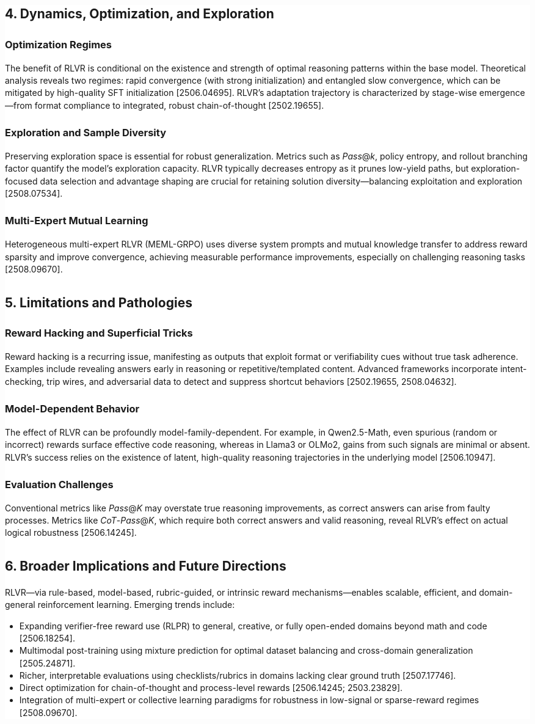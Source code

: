 ## 4. Dynamics, Optimization, and Exploration

### Optimization Regimes
The benefit of RLVR is conditional on the existence and strength of optimal reasoning patterns within the base model. Theoretical analysis reveals two regimes: rapid convergence (with strong initialization) and entangled slow convergence, which can be mitigated by high-quality SFT initialization [2506.04695]. RLVR’s adaptation trajectory is characterized by stage-wise emergence—from format compliance to integrated, robust chain-of-thought [2502.19655].

### Exploration and Sample Diversity
Preserving exploration space is essential for robust generalization. Metrics such as $Pass@k$, policy entropy, and rollout branching factor quantify the model’s exploration capacity. RLVR typically decreases entropy as it prunes low-yield paths, but exploration-focused data selection and advantage shaping are crucial for retaining solution diversity—balancing exploitation and exploration [2508.07534].

### Multi-Expert Mutual Learning
Heterogeneous multi-expert RLVR (MEML-GRPO) uses diverse system prompts and mutual knowledge transfer to address reward sparsity and improve convergence, achieving measurable performance improvements, especially on challenging reasoning tasks [2508.09670].

## 5. Limitations and Pathologies

### Reward Hacking and Superficial Tricks
Reward hacking is a recurring issue, manifesting as outputs that exploit format or verifiability cues without true task adherence. Examples include revealing answers early in reasoning or repetitive/templated content. Advanced frameworks incorporate intent-checking, trip wires, and adversarial data to detect and suppress shortcut behaviors [2502.19655, 2508.04632].

### Model-Dependent Behavior
The effect of RLVR can be profoundly model-family-dependent. For example, in Qwen2.5-Math, even spurious (random or incorrect) rewards surface effective code reasoning, whereas in Llama3 or OLMo2, gains from such signals are minimal or absent. RLVR’s success relies on the existence of latent, high-quality reasoning trajectories in the underlying model [2506.10947].

### Evaluation Challenges
Conventional metrics like $Pass@K$ may overstate true reasoning improvements, as correct answers can arise from faulty processes. Metrics like $CoT$-$Pass@K$, which require both correct answers and valid reasoning, reveal RLVR’s effect on actual logical robustness [2506.14245].

## 6. Broader Implications and Future Directions

RLVR—via rule-based, model-based, rubric-guided, or intrinsic reward mechanisms—enables scalable, efficient, and domain-general reinforcement learning. Emerging trends include:

- Expanding verifier-free reward use (RLPR) to general, creative, or fully open-ended domains beyond math and code [2506.18254].
- Multimodal post-training using mixture prediction for optimal dataset balancing and cross-domain generalization [2505.24871].
- Richer, interpretable evaluations using checklists/rubrics in domains lacking clear ground truth [2507.17746].
- Direct optimization for chain-of-thought and process-level rewards [2506.14245; 2503.23829].
- Integration of multi-expert or collective learning paradigms for robustness in low-signal or sparse-reward regimes [2508.09670].
